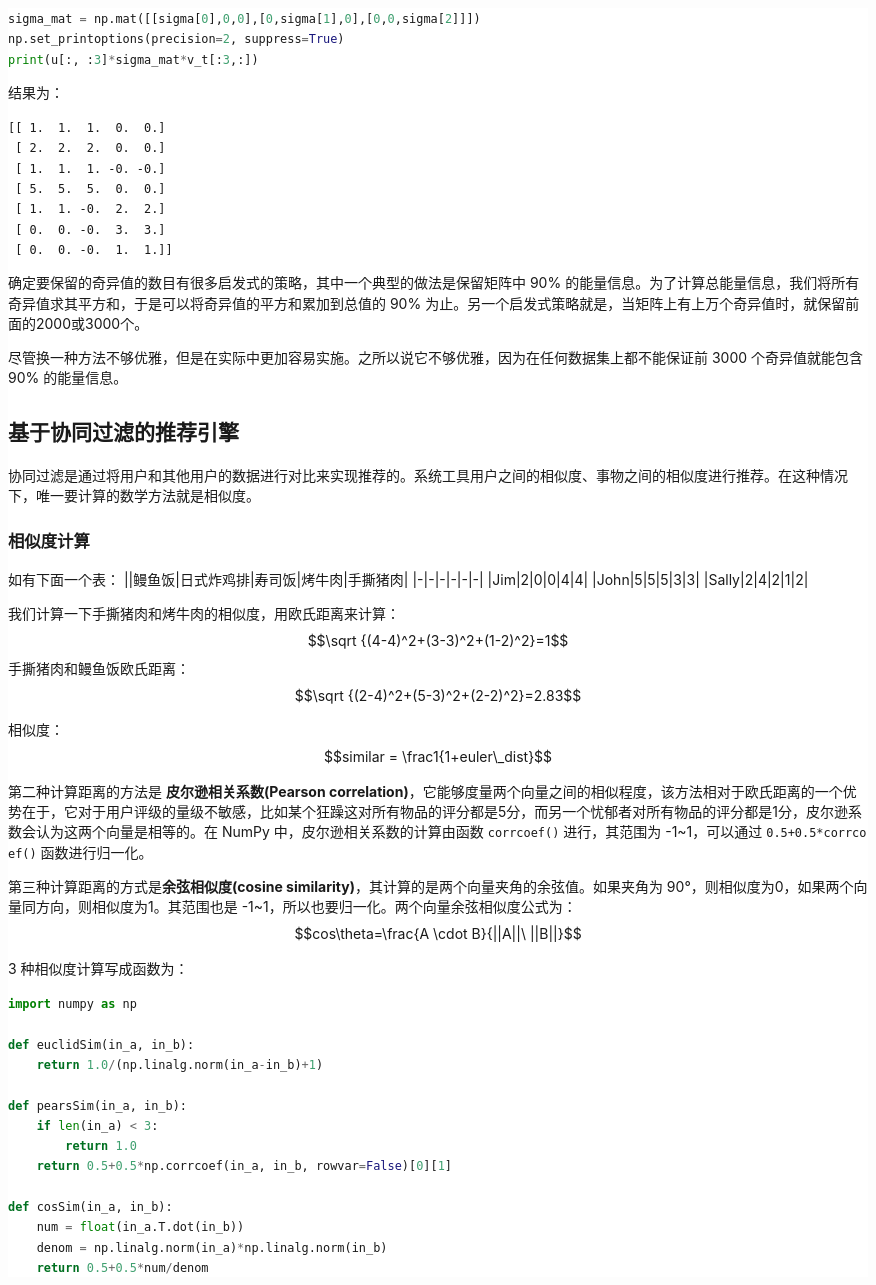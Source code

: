 ```python
sigma_mat = np.mat([[sigma[0],0,0],[0,sigma[1],0],[0,0,sigma[2]]])
np.set_printoptions(precision=2, suppress=True)
print(u[:, :3]*sigma_mat*v_t[:3,:])
```
结果为：
```
[[ 1.  1.  1.  0.  0.]
 [ 2.  2.  2.  0.  0.]
 [ 1.  1.  1. -0. -0.]
 [ 5.  5.  5.  0.  0.]
 [ 1.  1. -0.  2.  2.]
 [ 0.  0. -0.  3.  3.]
 [ 0.  0. -0.  1.  1.]]
```
确定要保留的奇异值的数目有很多启发式的策略，其中一个典型的做法是保留矩阵中  90% 的能量信息。为了计算总能量信息，我们将所有奇异值求其平方和，于是可以将奇异值的平方和累加到总值的 90% 为止。另一个启发式策略就是，当矩阵上有上万个奇异值时，就保留前面的2000或3000个。

尽管换一种方法不够优雅，但是在实际中更加容易实施。之所以说它不够优雅，因为在任何数据集上都不能保证前 3000 个奇异值就能包含 90% 的能量信息。

## 基于协同过滤的推荐引擎

协同过滤是通过将用户和其他用户的数据进行对比来实现推荐的。系统工具用户之间的相似度、事物之间的相似度进行推荐。在这种情况下，唯一要计算的数学方法就是相似度。

### 相似度计算

如有下面一个表：
||鳗鱼饭|日式炸鸡排|寿司饭|烤牛肉|手撕猪肉|
|-|-|-|-|-|-|
|Jim|2|0|0|4|4|
|John|5|5|5|3|3|
|Sally|2|4|2|1|2|

我们计算一下手撕猪肉和烤牛肉的相似度，用欧氏距离来计算：
$$\sqrt {(4-4)^2+(3-3)^2+(1-2)^2}=1$$
手撕猪肉和鳗鱼饭欧氏距离：
$$\sqrt {(2-4)^2+(5-3)^2+(2-2)^2}=2.83$$

相似度：$$similar = \frac1{1+euler\_dist}$$

第二种计算距离的方法是 **皮尔逊相关系数(Pearson correlation)**，它能够度量两个向量之间的相似程度，该方法相对于欧氏距离的一个优势在于，它对于用户评级的量级不敏感，比如某个狂躁这对所有物品的评分都是5分，而另一个忧郁者对所有物品的评分都是1分，皮尔逊系数会认为这两个向量是相等的。在 NumPy 中，皮尔逊相关系数的计算由函数 `corrcoef()` 进行，其范围为 -1~1，可以通过 `0.5+0.5*corrcoef()` 函数进行归一化。

第三种计算距离的方式是**余弦相似度(cosine similarity)**，其计算的是两个向量夹角的余弦值。如果夹角为 90°，则相似度为0，如果两个向量同方向，则相似度为1。其范围也是 -1~1，所以也要归一化。两个向量余弦相似度公式为：$$cos\theta=\frac{A \cdot B}{||A||\ ||B||}$$

3 种相似度计算写成函数为：
```python
import numpy as np

def euclidSim(in_a, in_b):
    return 1.0/(np.linalg.norm(in_a-in_b)+1)

def pearsSim(in_a, in_b):
    if len(in_a) < 3:
        return 1.0
    return 0.5+0.5*np.corrcoef(in_a, in_b, rowvar=False)[0][1]

def cosSim(in_a, in_b):
    num = float(in_a.T.dot(in_b))
    denom = np.linalg.norm(in_a)*np.linalg.norm(in_b)
    return 0.5+0.5*num/denom

```
